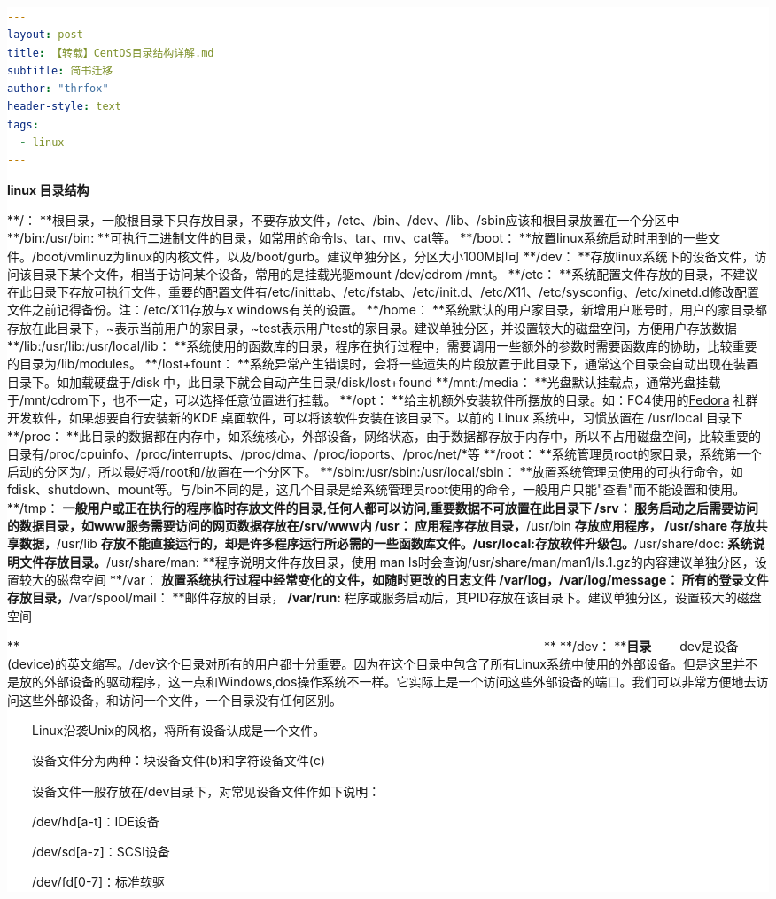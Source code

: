 ```yaml
---
layout: post
title: 【转载】CentOS目录结构详解.md
subtitle: 简书迁移
author: "thrfox"
header-style: text
tags:
  - linux
---
```


**linux 目录结构** 

**/： **根目录，一般根目录下只存放目录，不要存放文件，/etc、/bin、/dev、/lib、/sbin应该和根目录放置在一个分区中
**/bin:/usr/bin: **可执行二进制文件的目录，如常用的命令ls、tar、mv、cat等。
**/boot： **放置linux系统启动时用到的一些文件。/boot/vmlinuz为linux的内核文件，以及/boot/gurb。建议单独分区，分区大小100M即可
**/dev： **存放linux系统下的设备文件，访问该目录下某个文件，相当于访问某个设备，常用的是挂载光驱mount /dev/cdrom /mnt。
**/etc： **系统配置文件存放的目录，不建议在此目录下存放可执行文件，重要的配置文件有/etc/inittab、/etc/fstab、/etc/init.d、/etc/X11、/etc/sysconfig、/etc/xinetd.d修改配置文件之前记得备份。注：/etc/X11存放与x windows有关的设置。
**/home： **系统默认的用户家目录，新增用户账号时，用户的家目录都存放在此目录下，~表示当前用户的家目录，~test表示用户test的家目录。建议单独分区，并设置较大的磁盘空间，方便用户存放数据
**/lib:/usr/lib:/usr/local/lib： **系统使用的函数库的目录，程序在执行过程中，需要调用一些额外的参数时需要函数库的协助，比较重要的目录为/lib/modules。
**/lost+fount： **系统异常产生错误时，会将一些遗失的片段放置于此目录下，通常这个目录会自动出现在装置目录下。如加载硬盘于/disk 中，此目录下就会自动产生目录/disk/lost+found
**/mnt:/media： **光盘默认挂载点，通常光盘挂载于/mnt/cdrom下，也不一定，可以选择任意位置进行挂载。
**/opt： **给主机额外安装软件所摆放的目录。如：FC4使用的[Fedora](https://www.linuxidc.com/topicnews.aspx?tid=5 "Fedora") 社群开发软件，如果想要自行安装新的KDE 桌面软件，可以将该软件安装在该目录下。以前的 Linux 系统中，习惯放置在 /usr/local 目录下
**/proc： **此目录的数据都在内存中，如系统核心，外部设备，网络状态，由于数据都存放于内存中，所以不占用磁盘空间，比较重要的目录有/proc/cpuinfo、/proc/interrupts、/proc/dma、/proc/ioports、/proc/net/*等
**/root： **系统管理员root的家目录，系统第一个启动的分区为/，所以最好将/root和/放置在一个分区下。
**/sbin:/usr/sbin:/usr/local/sbin： **放置系统管理员使用的可执行命令，如fdisk、shutdown、mount等。与/bin不同的是，这几个目录是给系统管理员root使用的命令，一般用户只能"查看"而不能设置和使用。
**/tmp： **一般用户或正在执行的程序临时存放文件的目录,任何人都可以访问,重要数据不可放置在此目录下 **/srv：** 服务启动之后需要访问的数据目录，如www服务需要访问的网页数据存放在/srv/www内 **/usr：** 应用程序存放目录，**/usr/bin **存放应用程序， **/usr/share** 存放共享数据，**/usr/lib **存放不能直接运行的，却是许多程序运行所必需的一些函数库文件。/usr/local:存放软件升级包。**/usr/share/doc: **系统说明文件存放目录。**/usr/share/man: **程序说明文件存放目录，使用 man ls时会查询/usr/share/man/man1/ls.1.gz的内容建议单独分区，设置较大的磁盘空间
**/var： **放置系统执行过程中经常变化的文件，如随时更改的日志文件 **/var/log，/var/log/message：** 所有的登录文件存放目录，**/var/spool/mail： **邮件存放的目录， **/var/run:** 程序或服务启动后，其PID存放在该目录下。建议单独分区，设置较大的磁盘空间

**－－－－－－－－－－－－－－－－－－－－－－－－－－－－－－－－－－－－－－－－－－ ** **/dev： ****目录**
　　dev是设备(device)的英文缩写。/dev这个目录对所有的用户都十分重要。因为在这个目录中包含了所有Linux系统中使用的外部设备。但是这里并不是放的外部设备的驱动程序，这一点和Windows,dos操作系统不一样。它实际上是一个访问这些外部设备的端口。我们可以非常方便地去访问这些外部设备，和访问一个文件，一个目录没有任何区别。

　　Linux沿袭Unix的风格，将所有设备认成是一个文件。

　　设备文件分为两种：块设备文件(b)和字符设备文件(c)

　　设备文件一般存放在/dev目录下，对常见设备文件作如下说明：

　　/dev/hd[a-t]：IDE设备

　　/dev/sd[a-z]：SCSI设备

　　/dev/fd[0-7]：标准软驱
